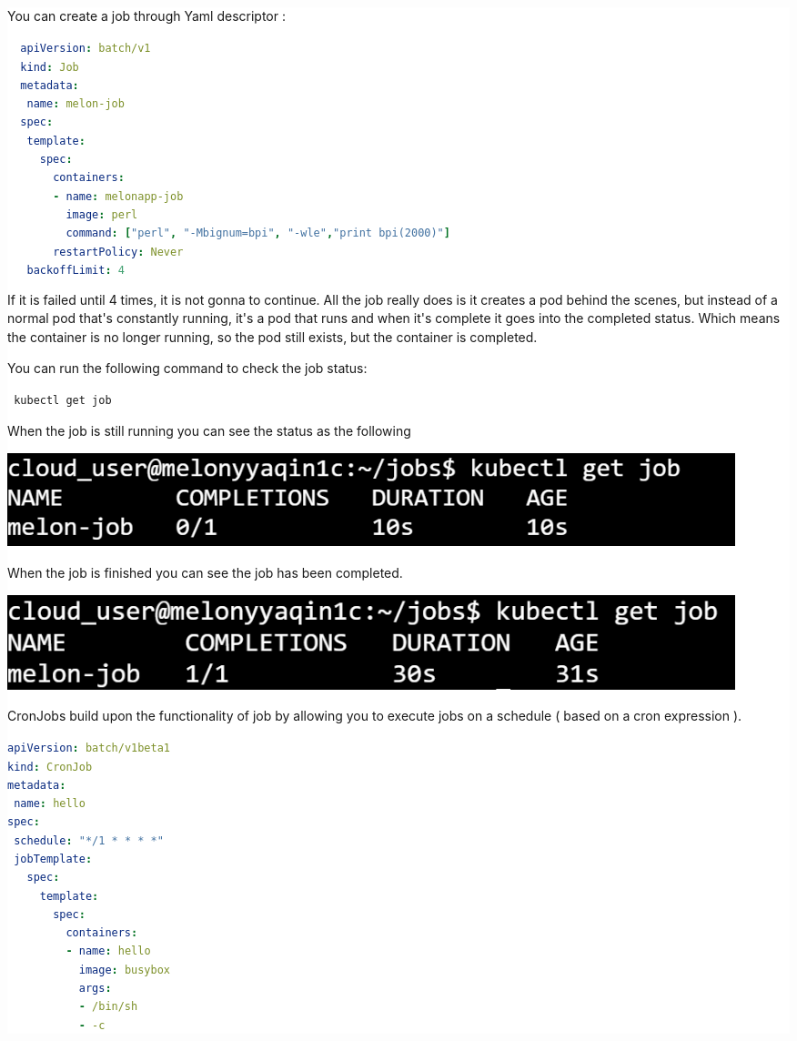 You can create a job through Yaml descriptor : 

 ```yaml
   apiVersion: batch/v1
   kind: Job
   metadata:
    name: melon-job
   spec:
    template:
      spec:
        containers:
        - name: melonapp-job
          image: perl
          command: ["perl", "-Mbignum=bpi", "-wle","print bpi(2000)"]
        restartPolicy: Never
    backoffLimit: 4
 ```
    
If it is failed until 4 times, it is not gonna to continue. All the job really does is it creates a pod behind the scenes, but instead of a normal pod that's constantly running, it's a pod that runs and when it's complete it goes into the completed status. Which means the container is no longer running, so the pod still exists, but the container is completed. 
    
You can run the following command to check the job status: 

     kubectl get job

When the job is still running you can see the status as the following

<img src="screenshots/Job running.PNG" alt="job running" width="800px"/>

When the job is finished you can see the job has been completed.

<img src="screenshots/Job completed.PNG" alt="job completed" width="800px"/>


CronJobs build upon the functionality of job by allowing you to execute jobs on a schedule ( based on a cron expression ). 

 ```yaml
apiVersion: batch/v1beta1
kind: CronJob
metadata:
  name: hello
spec:
  schedule: "*/1 * * * *"
  jobTemplate:
    spec:
      template:
        spec:
          containers:
          - name: hello
            image: busybox
            args:
            - /bin/sh
            - -c
 ```